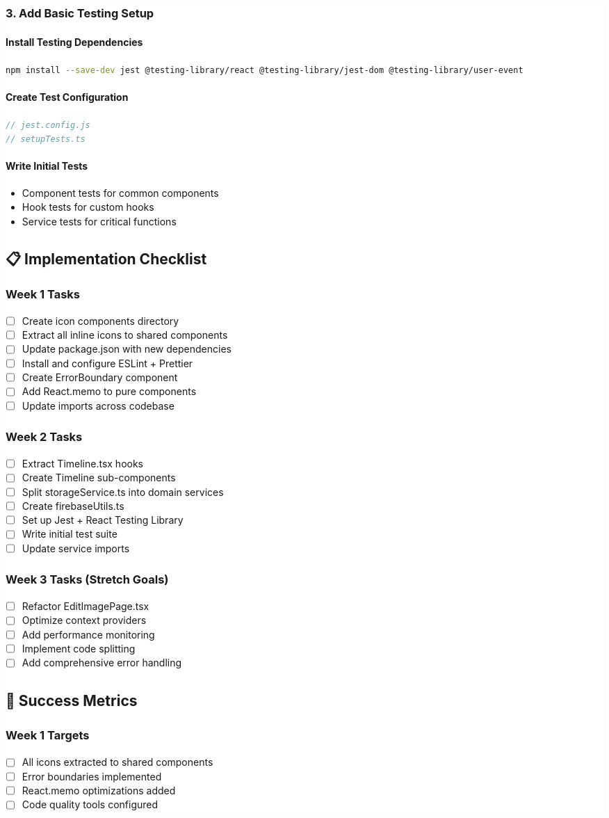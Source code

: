### 3. **Add Basic Testing Setup**

#### **Install Testing Dependencies**
```bash
npm install --save-dev jest @testing-library/react @testing-library/jest-dom @testing-library/user-event
```

#### **Create Test Configuration**
```typescript
// jest.config.js
// setupTests.ts
```

#### **Write Initial Tests**
- Component tests for common components
- Hook tests for custom hooks
- Service tests for critical functions

## 📋 Implementation Checklist

### **Week 1 Tasks**
- [ ] Create icon components directory
- [ ] Extract all inline icons to shared components
- [ ] Update package.json with new dependencies
- [ ] Install and configure ESLint + Prettier
- [ ] Create ErrorBoundary component
- [ ] Add React.memo to pure components
- [ ] Update imports across codebase

### **Week 2 Tasks**
- [ ] Extract Timeline.tsx hooks
- [ ] Create Timeline sub-components
- [ ] Split storageService.ts into domain services
- [ ] Create firebaseUtils.ts
- [ ] Set up Jest + React Testing Library
- [ ] Write initial test suite
- [ ] Update service imports

### **Week 3 Tasks (Stretch Goals)**
- [ ] Refactor EditImagePage.tsx
- [ ] Optimize context providers
- [ ] Add performance monitoring
- [ ] Implement code splitting
- [ ] Add comprehensive error handling

## 🎯 Success Metrics

### **Week 1 Targets**
- [ ] All icons extracted to shared components
- [ ] Error boundaries implemented
- [ ] React.memo optimizations added
- [ ] Code quality tools configured
